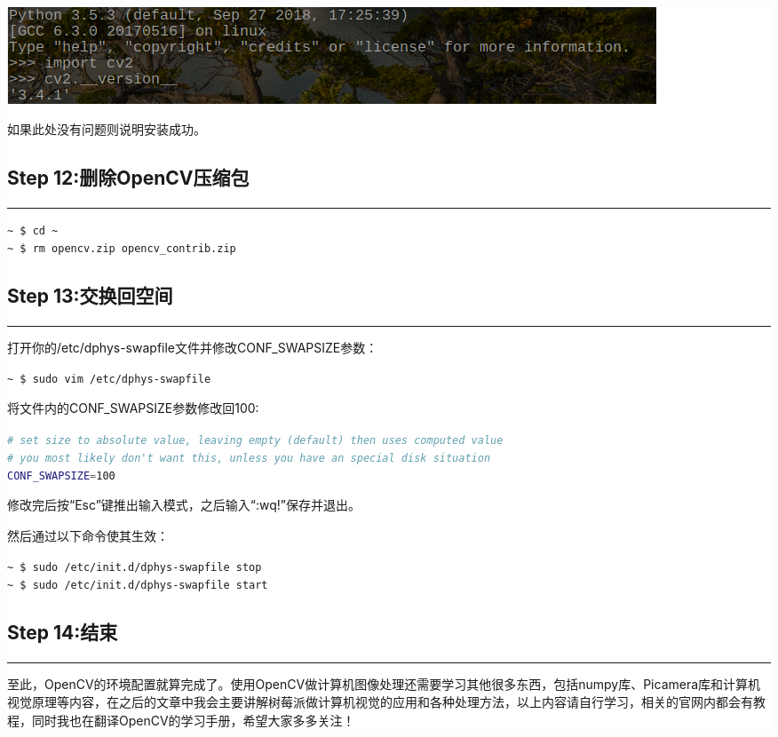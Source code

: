 ![image9](https://raw.githubusercontent.com/TonyStark1997/OpenCV-Raspberry_Pi/master/Day_3/Image/image9.png)

如果此处没有问题则说明安装成功。

## Step 12:删除OpenCV压缩包

***

```bash
~ $ cd ~
~ $ rm opencv.zip opencv_contrib.zip
```

## Step 13:交换回空间

***

打开你的/etc/dphys-swapfile文件并修改CONF_SWAPSIZE参数：

```bash
~ $ sudo vim /etc/dphys-swapfile
```

将文件内的CONF_SWAPSIZE参数修改回100:

```bash
# set size to absolute value, leaving empty (default) then uses computed value
# you most likely don't want this, unless you have an special disk situation
CONF_SWAPSIZE=100
```

修改完后按“Esc”键推出输入模式，之后输入“:wq!”保存并退出。

然后通过以下命令使其生效：

```bash
~ $ sudo /etc/init.d/dphys-swapfile stop
~ $ sudo /etc/init.d/dphys-swapfile start
```

## Step 14:结束

***

至此，OpenCV的环境配置就算完成了。使用OpenCV做计算机图像处理还需要学习其他很多东西，包括numpy库、Picamera库和计算机视觉原理等内容，在之后的文章中我会主要讲解树莓派做计算机视觉的应用和各种处理方法，以上内容请自行学习，相关的官网内都会有教程，同时我也在翻译OpenCV的学习手册，希望大家多多关注！
